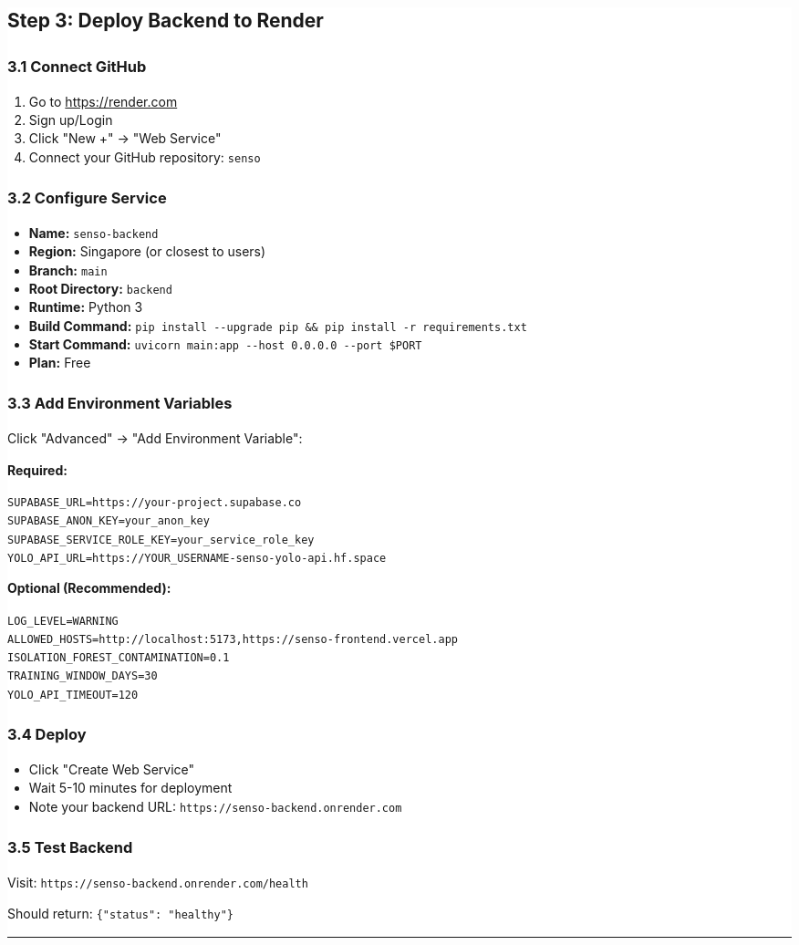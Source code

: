 
## Step 3: Deploy Backend to Render

### 3.1 Connect GitHub

1. Go to https://render.com
2. Sign up/Login
3. Click "New +" → "Web Service"
4. Connect your GitHub repository: `senso`

### 3.2 Configure Service

- **Name:** `senso-backend`
- **Region:** Singapore (or closest to users)
- **Branch:** `main`
- **Root Directory:** `backend`
- **Runtime:** Python 3
- **Build Command:** `pip install --upgrade pip && pip install -r requirements.txt`
- **Start Command:** `uvicorn main:app --host 0.0.0.0 --port $PORT`
- **Plan:** Free

### 3.3 Add Environment Variables

Click "Advanced" → "Add Environment Variable":

**Required:**
```
SUPABASE_URL=https://your-project.supabase.co
SUPABASE_ANON_KEY=your_anon_key
SUPABASE_SERVICE_ROLE_KEY=your_service_role_key
YOLO_API_URL=https://YOUR_USERNAME-senso-yolo-api.hf.space
```

**Optional (Recommended):**
```
LOG_LEVEL=WARNING
ALLOWED_HOSTS=http://localhost:5173,https://senso-frontend.vercel.app
ISOLATION_FOREST_CONTAMINATION=0.1
TRAINING_WINDOW_DAYS=30
YOLO_API_TIMEOUT=120
```

### 3.4 Deploy

- Click "Create Web Service"
- Wait 5-10 minutes for deployment
- Note your backend URL: `https://senso-backend.onrender.com`

### 3.5 Test Backend

Visit: `https://senso-backend.onrender.com/health`

Should return: `{"status": "healthy"}`

---